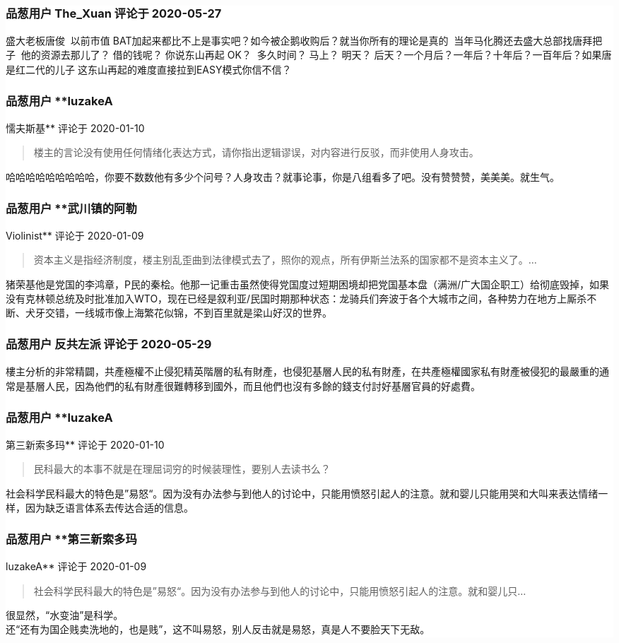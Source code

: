 

            
### 品葱用户 **The_Xuan** 评论于 2020-05-27
        
盛大老板唐俊  以前市值 BAT加起来都比不上是事实吧？如今被企鹅收购后？就当你所有的理论是真的  当年马化腾还去盛大总部找唐拜把子  他的资源去那儿了？ 借的钱呢？ 你说东山再起 OK？  多久时间？ 马上？ 明天？ 后天？一个月后？一年后？十年后？一百年后？如果唐是红二代的儿子 这东山再起的难度直接拉到EASY模式你信不信？
        


            
### 品葱用户 **luzakeA 
懦夫斯基** 评论于 2020-01-10
        
> 楼主的言论没有使用任何情绪化表达方式，请你指出逻辑谬误，对内容进行反驳，而非使用人身攻击。

  
哈哈哈哈哈哈哈哈哈，你要不数数他有多少个问号？人身攻击？就事论事，你是八组看多了吧。没有赞赞赞，美美美。就生气。
        


            
### 品葱用户 **武川镇的阿勒 
Violinist** 评论于 2020-01-09
        
> 资本主义是指经济制度，楼主别乱歪曲到法律模式去了，照你的观点，所有伊斯兰法系的国家都不是资本主义了。...

  
猪荣基他是党国的李鸿章，P民的秦桧。他那一记重击虽然使得党国度过短期困境却把党国基本盘（满洲/广大国企职工）给彻底毁掉，如果没有克林顿总统及时批准加入WTO，现在已经是叙利亚/民国时期那种状态：龙骑兵们奔波于各个大城市之间，各种势力在地方上厮杀不断、犬牙交错，一线城市像上海繁花似锦，不到百里就是梁山好汉的世界。
        


            
### 品葱用户 **反共左派** 评论于 2020-05-29
        
樓主分析的非常精闢，共產極權不止侵犯精英階層的私有財產，也侵犯基層人民的私有財產，在共產極權國家私有財產被侵犯的最嚴重的通常是基層人民，因為他們的私有財產很難轉移到國外，而且他們也沒有多餘的錢支付討好基層官員的好處費。
        


            
### 品葱用户 **luzakeA 
第三新索多玛** 评论于 2020-01-10
        
> 民科最大的本事不就是在理屈词穷的时候装理性，要别人去读书么？

  
社会科学民科最大的特色是”易怒“。因为没有办法参与到他人的讨论中，只能用愤怒引起人的注意。就和婴儿只能用哭和大叫来表达情绪一样，因为缺乏语言体系去传达合适的信息。
        


            
### 品葱用户 **第三新索多玛 
luzakeA** 评论于 2020-01-09
        
> 社会科学民科最大的特色是”易怒“。因为没有办法参与到他人的讨论中，只能用愤怒引起人的注意。就和婴儿只...

  
很显然，“水变油”是科学。  
还“还有为国企贱卖洗地的，也是贱”，这不叫易怒，别人反击就是易怒，真是人不要脸天下无敌。
        


            